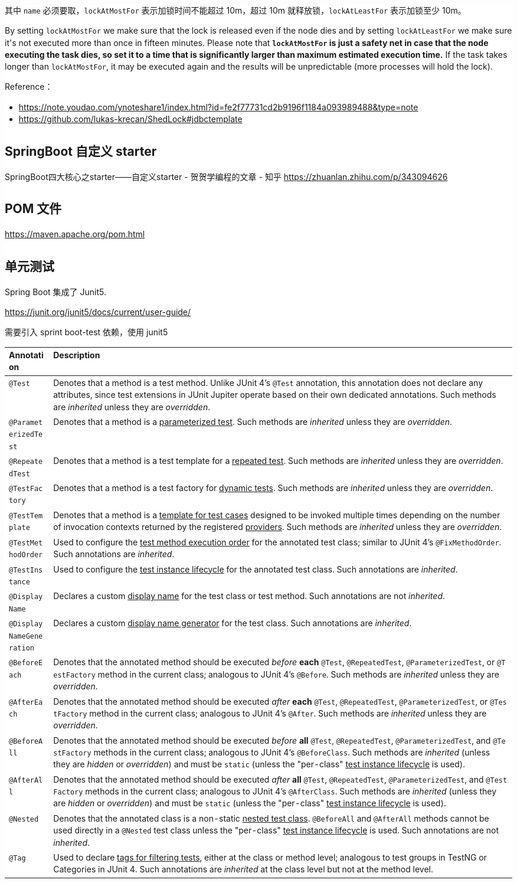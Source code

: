 其中 `name` 必须要取，`lockAtMostFor` 表示加锁时间不能超过 10m，超过 10m 就释放锁，`lockAtLeastFor` 表示加锁至少 10m。

By setting `lockAtMostFor` we make sure that the lock is released even if the node dies and by setting `lockAtLeastFor` we make sure it's not executed more than once in fifteen minutes. Please note that **`lockAtMostFor` is just a safety net in case that the node executing the task dies, so set it to a time that is significantly larger than maximum estimated execution time.** If the task takes longer than `lockAtMostFor`, it may be executed again and the results will be unpredictable (more processes will hold the lock).



Reference：

* https://note.youdao.com/ynoteshare1/index.html?id=fe2f77731cd2b9196f1184a093989488&type=note
* https://github.com/lukas-krecan/ShedLock#jdbctemplate



## SpringBoot 自定义 starter

SpringBoot四大核心之starter——自定义starter - 贺贺学编程的文章 - 知乎 https://zhuanlan.zhihu.com/p/343094626

## POM 文件

https://maven.apache.org/pom.html

## 单元测试

Spring Boot 集成了 Junit5.

https://junit.org/junit5/docs/current/user-guide/

需要引入 sprint boot-test 依赖，使用 junit5

| Annotation               | Description                                                  |
| :----------------------- | :----------------------------------------------------------- |
| `@Test`                  | Denotes that a method is a test method. Unlike JUnit 4’s `@Test` annotation, this annotation does not declare any attributes, since test extensions in JUnit Jupiter operate based on their own dedicated annotations. Such methods are *inherited* unless they are *overridden*. |
| `@ParameterizedTest`     | Denotes that a method is a [parameterized test](https://junit.org/junit5/docs/current/user-guide/#writing-tests-parameterized-tests). Such methods are *inherited* unless they are *overridden*. |
| `@RepeatedTest`          | Denotes that a method is a test template for a [repeated test](https://junit.org/junit5/docs/current/user-guide/#writing-tests-repeated-tests). Such methods are *inherited* unless they are *overridden*. |
| `@TestFactory`           | Denotes that a method is a test factory for [dynamic tests](https://junit.org/junit5/docs/current/user-guide/#writing-tests-dynamic-tests). Such methods are *inherited* unless they are *overridden*. |
| `@TestTemplate`          | Denotes that a method is a [template for test cases](https://junit.org/junit5/docs/current/user-guide/#writing-tests-test-templates) designed to be invoked multiple times depending on the number of invocation contexts returned by the registered [providers](https://junit.org/junit5/docs/current/user-guide/#extensions-test-templates). Such methods are *inherited* unless they are *overridden*. |
| `@TestMethodOrder`       | Used to configure the [test method execution order](https://junit.org/junit5/docs/current/user-guide/#writing-tests-test-execution-order) for the annotated test class; similar to JUnit 4’s `@FixMethodOrder`. Such annotations are *inherited*. |
| `@TestInstance`          | Used to configure the [test instance lifecycle](https://junit.org/junit5/docs/current/user-guide/#writing-tests-test-instance-lifecycle) for the annotated test class. Such annotations are *inherited*. |
| `@DisplayName`           | Declares a custom [display name](https://junit.org/junit5/docs/current/user-guide/#writing-tests-display-names) for the test class or test method. Such annotations are not *inherited*. |
| `@DisplayNameGeneration` | Declares a custom [display name generator](https://junit.org/junit5/docs/current/user-guide/#writing-tests-display-name-generator) for the test class. Such annotations are *inherited*. |
| `@BeforeEach`            | Denotes that the annotated method should be executed *before* **each** `@Test`, `@RepeatedTest`, `@ParameterizedTest`, or `@TestFactory` method in the current class; analogous to JUnit 4’s `@Before`. Such methods are *inherited* unless they are *overridden*. |
| `@AfterEach`             | Denotes that the annotated method should be executed *after* **each** `@Test`, `@RepeatedTest`, `@ParameterizedTest`, or `@TestFactory` method in the current class; analogous to JUnit 4’s `@After`. Such methods are *inherited* unless they are *overridden*. |
| `@BeforeAll`             | Denotes that the annotated method should be executed *before* **all** `@Test`, `@RepeatedTest`, `@ParameterizedTest`, and `@TestFactory` methods in the current class; analogous to JUnit 4’s `@BeforeClass`. Such methods are *inherited* (unless they are *hidden* or *overridden*) and must be `static` (unless the "per-class" [test instance lifecycle](https://junit.org/junit5/docs/current/user-guide/#writing-tests-test-instance-lifecycle) is used). |
| `@AfterAll`              | Denotes that the annotated method should be executed *after* **all** `@Test`, `@RepeatedTest`, `@ParameterizedTest`, and `@TestFactory` methods in the current class; analogous to JUnit 4’s `@AfterClass`. Such methods are *inherited* (unless they are *hidden* or *overridden*) and must be `static` (unless the "per-class" [test instance lifecycle](https://junit.org/junit5/docs/current/user-guide/#writing-tests-test-instance-lifecycle) is used). |
| `@Nested`                | Denotes that the annotated class is a non-static [nested test class](https://junit.org/junit5/docs/current/user-guide/#writing-tests-nested). `@BeforeAll` and `@AfterAll` methods cannot be used directly in a `@Nested` test class unless the "per-class" [test instance lifecycle](https://junit.org/junit5/docs/current/user-guide/#writing-tests-test-instance-lifecycle) is used. Such annotations are not *inherited*. |
| `@Tag`                   | Used to declare [tags for filtering tests](https://junit.org/junit5/docs/current/user-guide/#writing-tests-tagging-and-filtering), either at the class or method level; analogous to test groups in TestNG or Categories in JUnit 4. Such annotations are *inherited* at the class level but not at the method level. |